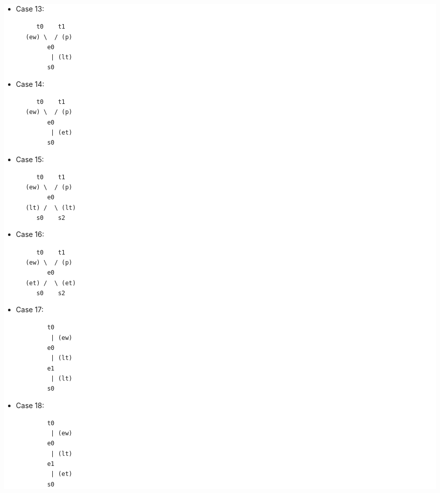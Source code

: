 * Case 13:
```
         t0    t1
      (ew) \  / (p)
            e0
             | (lt)
            s0
```

* Case 14:
```
         t0    t1
      (ew) \  / (p)
            e0
             | (et)
            s0
```

* Case 15:
```
         t0    t1
      (ew) \  / (p)
            e0
      (lt) /  \ (lt)
         s0    s2
```

* Case 16:
```
         t0    t1
      (ew) \  / (p)
            e0
      (et) /  \ (et)
         s0    s2
```

* Case 17:
```
            t0
             | (ew)
            e0
             | (lt)
            e1
             | (lt)
            s0
```

* Case 18:
```
            t0
             | (ew)
            e0
             | (lt)
            e1
             | (et)
            s0
```
